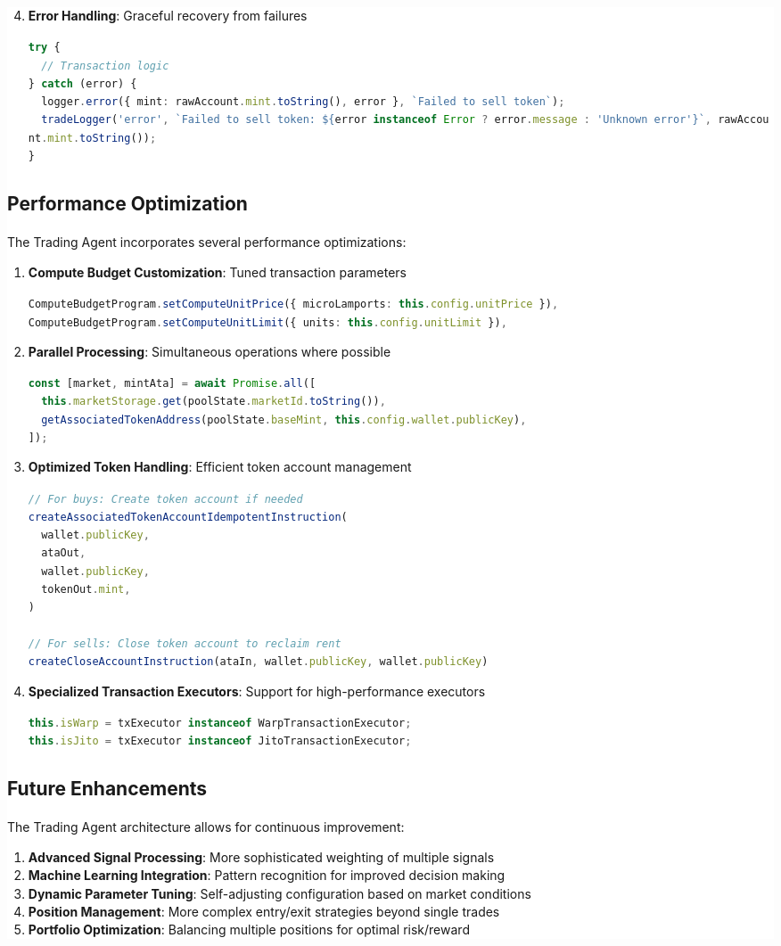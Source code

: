 4. **Error Handling**: Graceful recovery from failures
   ```typescript
   try {
     // Transaction logic
   } catch (error) {
     logger.error({ mint: rawAccount.mint.toString(), error }, `Failed to sell token`);
     tradeLogger('error', `Failed to sell token: ${error instanceof Error ? error.message : 'Unknown error'}`, rawAccount.mint.toString());
   }
   ```

## Performance Optimization

The Trading Agent incorporates several performance optimizations:

1. **Compute Budget Customization**: Tuned transaction parameters
   ```typescript
   ComputeBudgetProgram.setComputeUnitPrice({ microLamports: this.config.unitPrice }),
   ComputeBudgetProgram.setComputeUnitLimit({ units: this.config.unitLimit }),
   ```

2. **Parallel Processing**: Simultaneous operations where possible
   ```typescript
   const [market, mintAta] = await Promise.all([
     this.marketStorage.get(poolState.marketId.toString()),
     getAssociatedTokenAddress(poolState.baseMint, this.config.wallet.publicKey),
   ]);
   ```

3. **Optimized Token Handling**: Efficient token account management
   ```typescript
   // For buys: Create token account if needed
   createAssociatedTokenAccountIdempotentInstruction(
     wallet.publicKey,
     ataOut,
     wallet.publicKey,
     tokenOut.mint,
   )
   
   // For sells: Close token account to reclaim rent
   createCloseAccountInstruction(ataIn, wallet.publicKey, wallet.publicKey)
   ```

4. **Specialized Transaction Executors**: Support for high-performance executors
   ```typescript
   this.isWarp = txExecutor instanceof WarpTransactionExecutor;
   this.isJito = txExecutor instanceof JitoTransactionExecutor;
   ```

## Future Enhancements

The Trading Agent architecture allows for continuous improvement:

1. **Advanced Signal Processing**: More sophisticated weighting of multiple signals
2. **Machine Learning Integration**: Pattern recognition for improved decision making
3. **Dynamic Parameter Tuning**: Self-adjusting configuration based on market conditions
4. **Position Management**: More complex entry/exit strategies beyond single trades
5. **Portfolio Optimization**: Balancing multiple positions for optimal risk/reward
